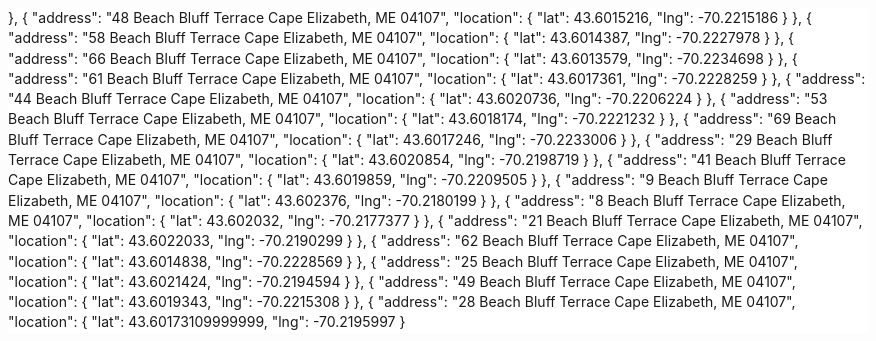   },
  {
    "address": "48 Beach Bluff Terrace Cape Elizabeth, ME 04107",
    "location": { "lat": 43.6015216, "lng": -70.2215186 }
  },
  {
    "address": "58 Beach Bluff Terrace Cape Elizabeth, ME 04107",
    "location": { "lat": 43.6014387, "lng": -70.2227978 }
  },
  {
    "address": "66 Beach Bluff Terrace Cape Elizabeth, ME 04107",
    "location": { "lat": 43.6013579, "lng": -70.2234698 }
  },
  {
    "address": "61 Beach Bluff Terrace Cape Elizabeth, ME 04107",
    "location": { "lat": 43.6017361, "lng": -70.2228259 }
  },
  {
    "address": "44 Beach Bluff Terrace Cape Elizabeth, ME 04107",
    "location": { "lat": 43.6020736, "lng": -70.2206224 }
  },
  {
    "address": "53 Beach Bluff Terrace Cape Elizabeth, ME 04107",
    "location": { "lat": 43.6018174, "lng": -70.2221232 }
  },
  {
    "address": "69 Beach Bluff Terrace Cape Elizabeth, ME 04107",
    "location": { "lat": 43.6017246, "lng": -70.2233006 }
  },
  {
    "address": "29 Beach Bluff Terrace Cape Elizabeth, ME 04107",
    "location": { "lat": 43.6020854, "lng": -70.2198719 }
  },
  {
    "address": "41 Beach Bluff Terrace Cape Elizabeth, ME 04107",
    "location": { "lat": 43.6019859, "lng": -70.2209505 }
  },
  {
    "address": "9 Beach Bluff Terrace Cape Elizabeth, ME 04107",
    "location": { "lat": 43.602376, "lng": -70.2180199 }
  },
  {
    "address": "8 Beach Bluff Terrace Cape Elizabeth, ME 04107",
    "location": { "lat": 43.602032, "lng": -70.2177377 }
  },
  {
    "address": "21 Beach Bluff Terrace Cape Elizabeth, ME 04107",
    "location": { "lat": 43.6022033, "lng": -70.2190299 }
  },
  {
    "address": "62 Beach Bluff Terrace Cape Elizabeth, ME 04107",
    "location": { "lat": 43.6014838, "lng": -70.2228569 }
  },
  {
    "address": "25 Beach Bluff Terrace Cape Elizabeth, ME 04107",
    "location": { "lat": 43.6021424, "lng": -70.2194594 }
  },
  {
    "address": "49 Beach Bluff Terrace Cape Elizabeth, ME 04107",
    "location": { "lat": 43.6019343, "lng": -70.2215308 }
  },
  {
    "address": "28 Beach Bluff Terrace Cape Elizabeth, ME 04107",
    "location": { "lat": 43.60173109999999, "lng": -70.2195997 }